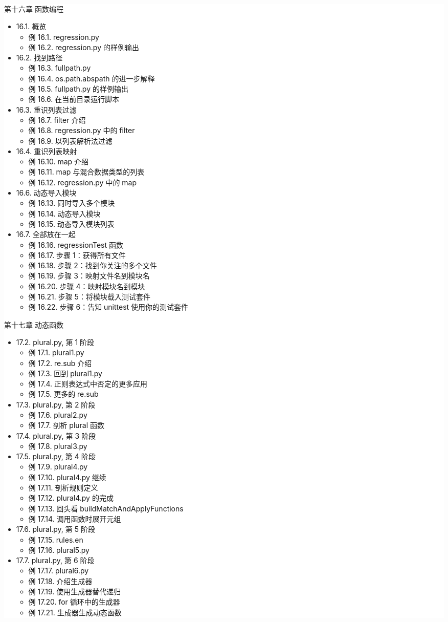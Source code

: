 第十六章 函数编程

*   16.1\. 概览
    *   例 16.1\. regression.py
    *   例 16.2\. regression.py 的样例输出
*   16.2\. 找到路径
    *   例 16.3\. fullpath.py
    *   例 16.4\. os.path.abspath 的进一步解释
    *   例 16.5\. fullpath.py 的样例输出
    *   例 16.6\. 在当前目录运行脚本
*   16.3\. 重识列表过滤
    *   例 16.7\. filter 介绍
    *   例 16.8\. regression.py 中的 filter
    *   例 16.9\. 以列表解析法过滤
*   16.4\. 重识列表映射
    *   例 16.10\. map 介绍
    *   例 16.11\. map 与混合数据类型的列表
    *   例 16.12\. regression.py 中的 map
*   16.6\. 动态导入模块
    *   例 16.13\. 同时导入多个模块
    *   例 16.14\. 动态导入模块
    *   例 16.15\. 动态导入模块列表
*   16.7\. 全部放在一起
    *   例 16.16\. regressionTest 函数
    *   例 16.17\. 步骤 1：获得所有文件
    *   例 16.18\. 步骤 2：找到你关注的多个文件
    *   例 16.19\. 步骤 3：映射文件名到模块名
    *   例 16.20\. 步骤 4：映射模块名到模块
    *   例 16.21\. 步骤 5：将模块载入测试套件
    *   例 16.22\. 步骤 6：告知 unittest 使用你的测试套件

第十七章 动态函数

*   17.2\. plural.py, 第 1 阶段
    *   例 17.1\. plural1.py
    *   例 17.2\. re.sub 介绍
    *   例 17.3\. 回到 plural1.py
    *   例 17.4\. 正则表达式中否定的更多应用
    *   例 17.5\. 更多的 re.sub
*   17.3\. plural.py, 第 2 阶段
    *   例 17.6\. plural2.py
    *   例 17.7\. 剖析 plural 函数
*   17.4\. plural.py, 第 3 阶段
    *   例 17.8\. plural3.py
*   17.5\. plural.py, 第 4 阶段
    *   例 17.9\. plural4.py
    *   例 17.10\. plural4.py 继续
    *   例 17.11\. 剖析规则定义
    *   例 17.12\. plural4.py 的完成
    *   例 17.13\. 回头看 buildMatchAndApplyFunctions
    *   例 17.14\. 调用函数时展开元组
*   17.6\. plural.py, 第 5 阶段
    *   例 17.15\. rules.en
    *   例 17.16\. plural5.py
*   17.7\. plural.py, 第 6 阶段
    *   例 17.17\. plural6.py
    *   例 17.18\. 介绍生成器
    *   例 17.19\. 使用生成器替代递归
    *   例 17.20\. for 循环中的生成器
    *   例 17.21\. 生成器生成动态函数
